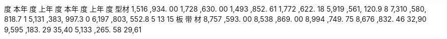 度
本年
度
上年
度
本年
度
上年
度
型材
1,516
,934.
00
1,728
,630.
00
1,493
,852.
61
1,772
,622.
18
5,919
,561,
120.9
8
7,310
,580,
818.7
1
5,131
,383,
997.3
0
6,197
,803,
552.8
5
13
15
板
带
材
8,757
,593.
00
8,538
,869.
00
8,994
,749.
75
8,676
,832.
46
32,90
9,595
,183.
29
35,40
5,133
,265.
58
29,61